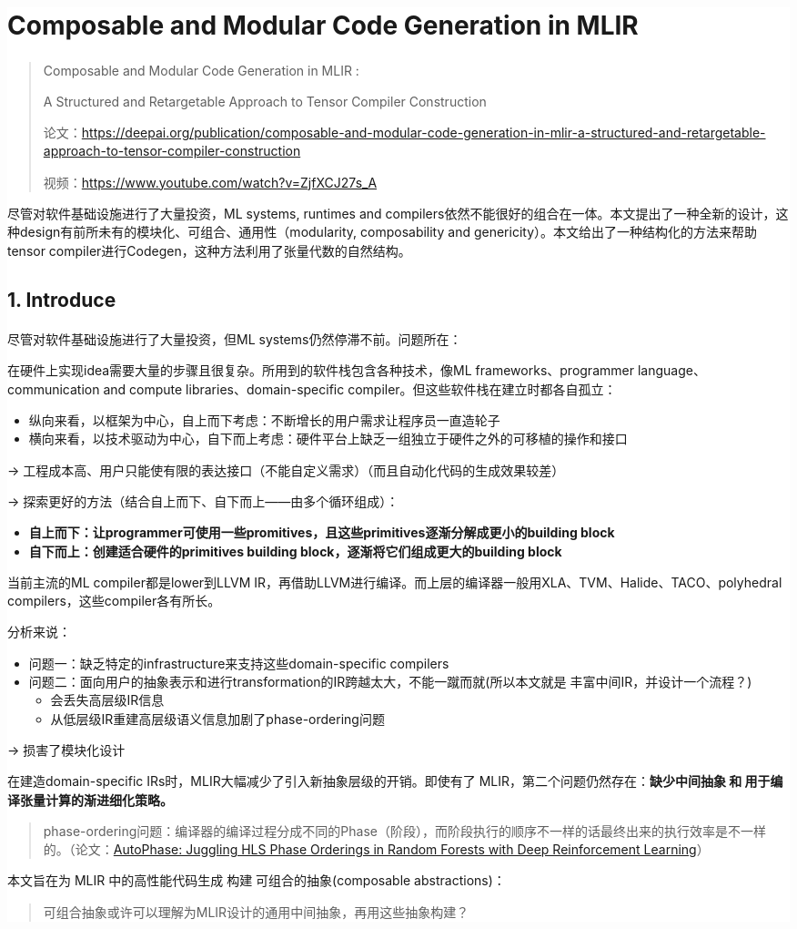 #  Composable and Modular Code Generation in MLIR

> Composable and Modular Code Generation in MLIR : 
>
> A Structured and Retargetable Approach to Tensor Compiler Construction
>
> 论文：https://deepai.org/publication/composable-and-modular-code-generation-in-mlir-a-structured-and-retargetable-approach-to-tensor-compiler-construction
>
> 视频：https://www.youtube.com/watch?v=ZjfXCJ27s_A

尽管对软件基础设施进行了大量投资，ML systems, runtimes and compilers依然不能很好的组合在一体。本文提出了一种全新的设计，这种design有前所未有的模块化、可组合、通用性（modularity, composability and genericity）。本文给出了一种结构化的方法来帮助tensor compiler进行Codegen，这种方法利用了张量代数的自然结构。

## 1. Introduce

尽管对软件基础设施进行了大量投资，但ML systems仍然停滞不前。问题所在：

在硬件上实现idea需要大量的步骤且很复杂。所用到的软件栈包含各种技术，像ML frameworks、programmer language、communication and compute libraries、domain-specific compiler。但这些软件栈在建立时都各自孤立：

- 纵向来看，以框架为中心，自上而下考虑：不断增长的用户需求让程序员一直造轮子
- 横向来看，以技术驱动为中心，自下而上考虑：硬件平台上缺乏一组独立于硬件之外的可移植的操作和接口

$\rightarrow$ 工程成本高、用户只能使有限的表达接口（不能自定义需求）（而且自动化代码的生成效果较差）

$\rightarrow$ 探索更好的方法（结合自上而下、自下而上——由多个循环组成）：

- **自上而下：让programmer可使用一些promitives，且这些primitives逐渐分解成更小的building block**
- **自下而上：创建适合硬件的primitives building block，逐渐将它们组成更大的building block**



当前主流的ML compiler都是lower到LLVM IR，再借助LLVM进行编译。而上层的编译器一般用XLA、TVM、Halide、TACO、polyhedral compilers，这些compiler各有所长。

分析来说：

- 问题一：缺乏特定的infrastructure来支持这些domain-specific compilers
- 问题二：面向用户的抽象表示和进行transformation的IR跨越太大，不能一蹴而就(所以本文就是 丰富中间IR，并设计一个流程？)
    - 会丢失高层级IR信息
    - 从低层级IR重建高层级语义信息加剧了phase-ordering问题

$\rightarrow$ 损害了模块化设计

在建造domain-specific IRs时，MLIR大幅减少了引入新抽象层级的开销。即使有了 MLIR，第二个问题仍然存在：**缺少中间抽象 和 用于编译张量计算的渐进细化策略。**

> phase-ordering问题：编译器的编译过程分成不同的Phase（阶段），而阶段执行的顺序不一样的话最终出来的执行效率是不一样的。（论文：[AutoPhase: Juggling HLS Phase Orderings in Random Forests with Deep Reinforcement Learning](https://link.zhihu.com/?target=https%3A//mlsys.org/Conferences/2020/ScheduleMultitrack%3Fevent%3D1421)）



本文旨在为 MLIR 中的高性能代码生成 构建 可组合的抽象(composable abstractions)：

> 可组合抽象或许可以理解为MLIR设计的通用中间抽象，再用这些抽象构建？

